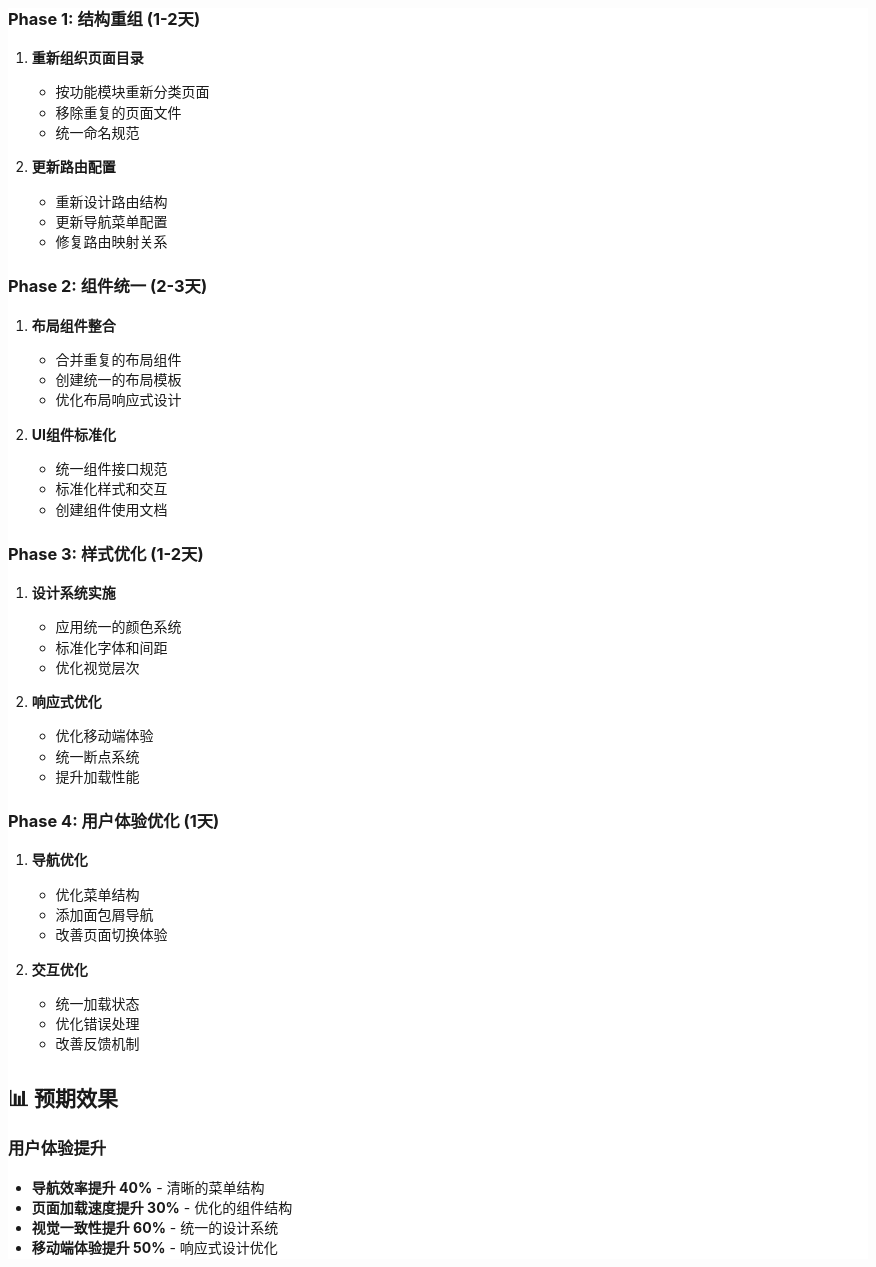 ### Phase 1: 结构重组 (1-2天)
1. **重新组织页面目录**
   - 按功能模块重新分类页面
   - 移除重复的页面文件
   - 统一命名规范

2. **更新路由配置**
   - 重新设计路由结构
   - 更新导航菜单配置
   - 修复路由映射关系

### Phase 2: 组件统一 (2-3天)
1. **布局组件整合**
   - 合并重复的布局组件
   - 创建统一的布局模板
   - 优化布局响应式设计

2. **UI组件标准化**
   - 统一组件接口规范
   - 标准化样式和交互
   - 创建组件使用文档

### Phase 3: 样式优化 (1-2天)
1. **设计系统实施**
   - 应用统一的颜色系统
   - 标准化字体和间距
   - 优化视觉层次

2. **响应式优化**
   - 优化移动端体验
   - 统一断点系统
   - 提升加载性能

### Phase 4: 用户体验优化 (1天)
1. **导航优化**
   - 优化菜单结构
   - 添加面包屑导航
   - 改善页面切换体验

2. **交互优化**
   - 统一加载状态
   - 优化错误处理
   - 改善反馈机制

## 📊 预期效果

### 用户体验提升
- **导航效率提升 40%** - 清晰的菜单结构
- **页面加载速度提升 30%** - 优化的组件结构
- **视觉一致性提升 60%** - 统一的设计系统
- **移动端体验提升 50%** - 响应式设计优化
